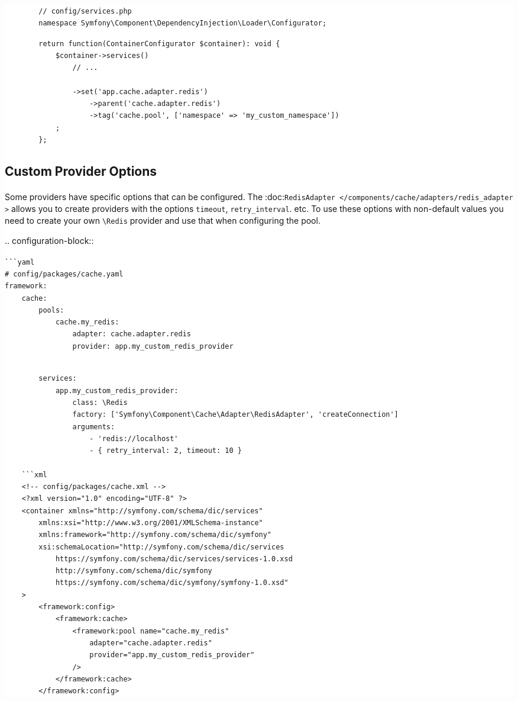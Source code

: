 ```
        // config/services.php
        namespace Symfony\Component\DependencyInjection\Loader\Configurator;
```

            return function(ContainerConfigurator $container): void {
                $container->services()
                    // ...

                    ->set('app.cache.adapter.redis')
                        ->parent('cache.adapter.redis')
                        ->tag('cache.pool', ['namespace' => 'my_custom_namespace'])
                ;
            };

## Custom Provider Options

Some providers have specific options that can be configured. The
:doc:`RedisAdapter </components/cache/adapters/redis_adapter>` allows you to
create providers with the options ``timeout``, ``retry_interval``. etc. To use these
options with non-default values you need to create your own ``\Redis`` provider
and use that when configuring the pool.

.. configuration-block::

    ```yaml
    # config/packages/cache.yaml
    framework:
        cache:
            pools:
                cache.my_redis:
                    adapter: cache.adapter.redis
                    provider: app.my_custom_redis_provider
```

        services:
            app.my_custom_redis_provider:
                class: \Redis
                factory: ['Symfony\Component\Cache\Adapter\RedisAdapter', 'createConnection']
                arguments:
                    - 'redis://localhost'
                    - { retry_interval: 2, timeout: 10 }

    ```xml
    <!-- config/packages/cache.xml -->
    <?xml version="1.0" encoding="UTF-8" ?>
    <container xmlns="http://symfony.com/schema/dic/services"
        xmlns:xsi="http://www.w3.org/2001/XMLSchema-instance"
        xmlns:framework="http://symfony.com/schema/dic/symfony"
        xsi:schemaLocation="http://symfony.com/schema/dic/services
            https://symfony.com/schema/dic/services/services-1.0.xsd
            http://symfony.com/schema/dic/symfony
            https://symfony.com/schema/dic/symfony/symfony-1.0.xsd"
    >
        <framework:config>
            <framework:cache>
                <framework:pool name="cache.my_redis"
                    adapter="cache.adapter.redis"
                    provider="app.my_custom_redis_provider"
                />
            </framework:cache>
        </framework:config>
```
